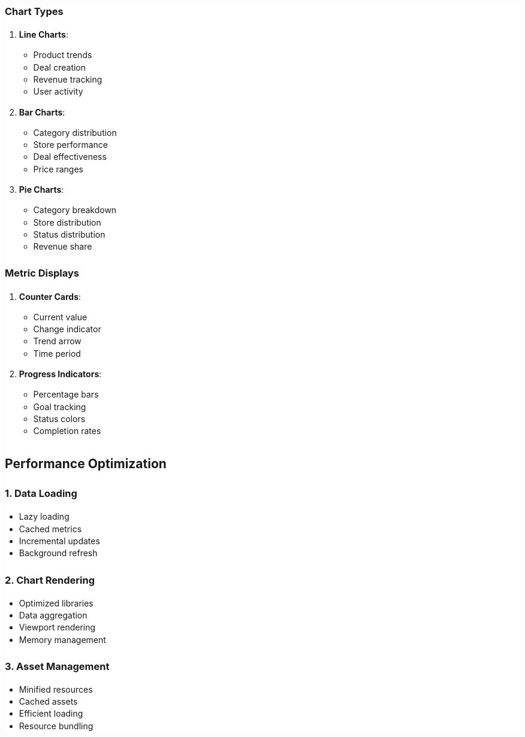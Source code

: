 ### Chart Types
1. **Line Charts**:
   - Product trends
   - Deal creation
   - Revenue tracking
   - User activity

2. **Bar Charts**:
   - Category distribution
   - Store performance
   - Deal effectiveness
   - Price ranges

3. **Pie Charts**:
   - Category breakdown
   - Store distribution
   - Status distribution
   - Revenue share

### Metric Displays
1. **Counter Cards**:
   - Current value
   - Change indicator
   - Trend arrow
   - Time period

2. **Progress Indicators**:
   - Percentage bars
   - Goal tracking
   - Status colors
   - Completion rates

## Performance Optimization

### 1. Data Loading
- Lazy loading
- Cached metrics
- Incremental updates
- Background refresh

### 2. Chart Rendering
- Optimized libraries
- Data aggregation
- Viewport rendering
- Memory management

### 3. Asset Management
- Minified resources
- Cached assets
- Efficient loading
- Resource bundling
